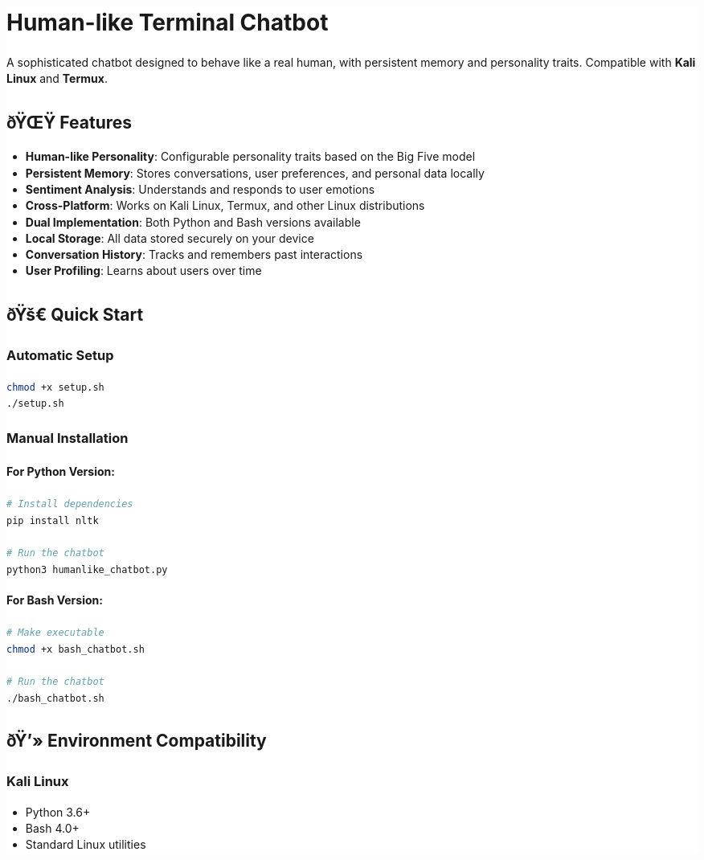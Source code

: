 # Human-like Terminal Chatbot

A sophisticated chatbot designed to behave like a real human, with persistent memory and personality traits. Compatible with **Kali Linux** and **Termux**.

## ðŸŒŸ Features

- **Human-like Personality**: Configurable personality traits based on the Big Five model
- **Persistent Memory**: Stores conversations, user preferences, and personal data locally
- **Sentiment Analysis**: Understands and responds to user emotions
- **Cross-Platform**: Works on Kali Linux, Termux, and other Linux distributions
- **Dual Implementation**: Both Python and Bash versions available
- **Local Storage**: All data stored securely on your device
- **Conversation History**: Tracks and remembers past interactions
- **User Profiling**: Learns about users over time

## ðŸš€ Quick Start

### Automatic Setup
```bash
chmod +x setup.sh
./setup.sh
```

### Manual Installation

#### For Python Version:
```bash
# Install dependencies
pip install nltk

# Run the chatbot
python3 humanlike_chatbot.py
```

#### For Bash Version:
```bash
# Make executable
chmod +x bash_chatbot.sh

# Run the chatbot
./bash_chatbot.sh
```

## ðŸ’» Environment Compatibility

### Kali Linux
- Python 3.6+
- Bash 4.0+
- Standard Linux utilities
